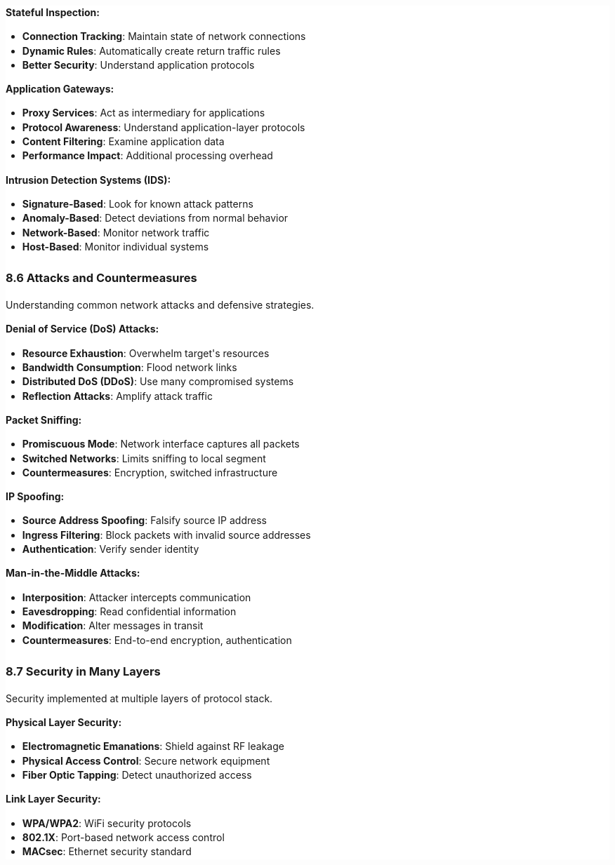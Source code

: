 **Stateful Inspection:**
- **Connection Tracking**: Maintain state of network connections
- **Dynamic Rules**: Automatically create return traffic rules
- **Better Security**: Understand application protocols

**Application Gateways:**
- **Proxy Services**: Act as intermediary for applications
- **Protocol Awareness**: Understand application-layer protocols
- **Content Filtering**: Examine application data
- **Performance Impact**: Additional processing overhead

**Intrusion Detection Systems (IDS):**
- **Signature-Based**: Look for known attack patterns
- **Anomaly-Based**: Detect deviations from normal behavior
- **Network-Based**: Monitor network traffic
- **Host-Based**: Monitor individual systems

### 8.6 Attacks and Countermeasures

Understanding common network attacks and defensive strategies.

**Denial of Service (DoS) Attacks:**
- **Resource Exhaustion**: Overwhelm target's resources
- **Bandwidth Consumption**: Flood network links
- **Distributed DoS (DDoS)**: Use many compromised systems
- **Reflection Attacks**: Amplify attack traffic

**Packet Sniffing:**
- **Promiscuous Mode**: Network interface captures all packets
- **Switched Networks**: Limits sniffing to local segment
- **Countermeasures**: Encryption, switched infrastructure

**IP Spoofing:**
- **Source Address Spoofing**: Falsify source IP address
- **Ingress Filtering**: Block packets with invalid source addresses
- **Authentication**: Verify sender identity

**Man-in-the-Middle Attacks:**
- **Interposition**: Attacker intercepts communication
- **Eavesdropping**: Read confidential information
- **Modification**: Alter messages in transit
- **Countermeasures**: End-to-end encryption, authentication

### 8.7 Security in Many Layers

Security implemented at multiple layers of protocol stack.

**Physical Layer Security:**
- **Electromagnetic Emanations**: Shield against RF leakage
- **Physical Access Control**: Secure network equipment
- **Fiber Optic Tapping**: Detect unauthorized access

**Link Layer Security:**
- **WPA/WPA2**: WiFi security protocols
- **802.1X**: Port-based network access control
- **MACsec**: Ethernet security standard
